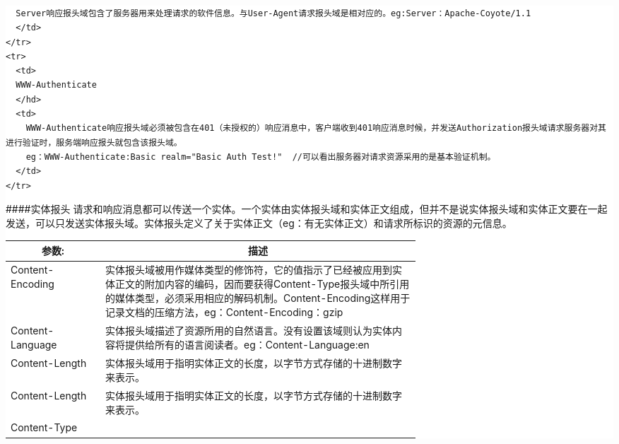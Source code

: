       Server响应报头域包含了服务器用来处理请求的软件信息。与User-Agent请求报头域是相对应的。eg:Server：Apache-Coyote/1.1
      </td>
    </tr>
    <tr>
      <td>
      WWW-Authenticate
      </hd>
      <td> 
        WWW-Authenticate响应报头域必须被包含在401（未授权的）响应消息中，客户端收到401响应消息时候，并发送Authorization报头域请求服务器对其进行验证时，服务端响应报头就包含该报头域。
        eg：WWW-Authenticate:Basic realm="Basic Auth Test!"  //可以看出服务器对请求资源采用的是基本验证机制。
      </td>
    </tr>
</tbody>
</table>

####实体报头
请求和响应消息都可以传送一个实体。一个实体由实体报头域和实体正文组成，但并不是说实体报头域和实体正文要在一起发送，可以只发送实体报头域。实体报头定义了关于实体正文（eg：有无实体正文）和请求所标识的资源的元信息。
<table style="width:580px">
  <tbody>
    <tr>
      <th style="width:120px">参数:</th>
      <th>描述</th>
    </tr>
  </tbody>
  <tbody>
    <tr>
      <td>
      Content-Encoding
      </hd>
      <td>
      实体报头域被用作媒体类型的修饰符，它的值指示了已经被应用到实体正文的附加内容的编码，因而要获得Content-Type报头域中所引用的媒体类型，必须采用相应的解码机制。Content-Encoding这样用于记录文档的压缩方法，eg：Content-Encoding：gzip
      </td>
    </tr>
    <tr>
      <td>
      Content-Language
      </hd>
      <td> 
      实体报头域描述了资源所用的自然语言。没有设置该域则认为实体内容将提供给所有的语言阅读者。eg：Content-Language:en
      </td>
    </tr>
    <tr>
      <td>
        Content-Length
      </hd>
      <td> 
      实体报头域用于指明实体正文的长度，以字节方式存储的十进制数字来表示。
      </td>
    </tr>
    <tr>
      <td>
        Content-Length
      </hd>
      <td> 
      实体报头域用于指明实体正文的长度，以字节方式存储的十进制数字来表示。
      </td>
    </tr>
 <tr>
      <td>
      Content-Type
      </hd>